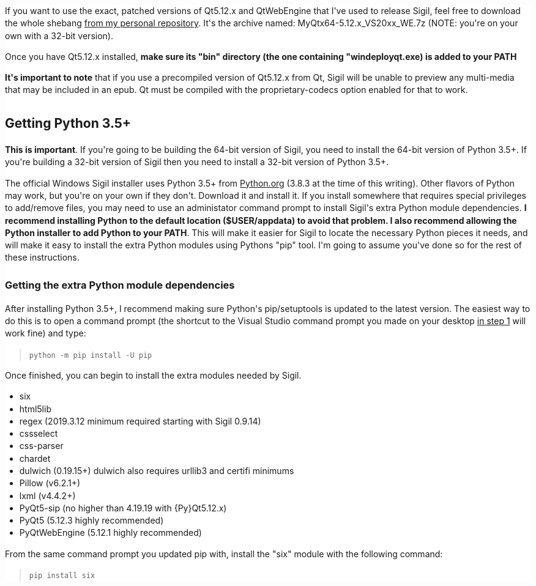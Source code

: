 If you want to use the exact, patched versions of Qt5.12.x and QtWebEngine that I've used to release Sigil, feel free to download the whole shebang [from my personal repository](https://github.com/dougmassay/win-qtwebkit-5.212/releases/tag/v5.212-1). It's the archive named: MyQtx64-5.12.x_VS20xx_WE.7z (NOTE: you're on your own with a 32-bit version).

Once you have Qt5.12.x installed, **make sure its "bin" directory (the one containing "windeployqt.exe) is added to your PATH**

**It's important to note** that if you use a precompiled version of Qt5.12.x from Qt, Sigil will be unable to preview any multi-media that may be included in an epub. Qt must be compiled with the proprietary-codecs option enabled for that to work.

## <a name="python"/>Getting Python 3.5+
**This is important**. If you're going to be building the 64-bit version of Sigil, you need to install the 64-bit version of Python 3.5+. If you're building a 32-bit version of Sigil then you need to install a 32-bit version of Python 3.5+.

The official Windows Sigil installer uses Python 3.5+ from [Python.org](http://www.python.org) (3.8.3 at the time of this writing). Other flavors of Python may work, but you're on your own if they don't. Download it and install it. If you install somewhere that requires special privileges to add/remove files, you may need to use an administator command prompt to install Sigil's extra Python module dependencies. **I recommend installing Python to the default location ($USER/appdata) to avoid that problem. I also recommend allowing the Python installer to add Python to your PATH**. This will make it easier for Sigil to locate the necessary Python pieces it needs, and will make it easy to install the extra Python modules using Pythons "pip" tool. I'm going to assume you've done so for the rest of these instructions.

### Getting the extra Python module dependencies
After installing Python 3.5+, I recommend making sure Python's pip/setuptools is updated to the latest version. The easiest way to do this is to open a command prompt (the shortcut to the Visual Studio command prompt you made on your desktop [in step 1](#vsstudio) will work fine) and type:

>`python -m pip install -U pip`

Once finished, you can begin to install the extra modules needed by Sigil.

+ six
+ html5lib
+ regex (2019.3.12 minimum required starting with Sigil 0.9.14)
+ cssselect
+ css-parser
+ chardet
+ dulwich (0.19.15+) dulwich also requires urllib3 and certifi minimums
+ Pillow (v6.2.1+)
+ lxml (v4.4.2+)
+ PyQt5-sip (no higher than 4.19.19 with {Py}Qt5.12.x)
+ PyQt5 (5.12.3 highly recommended)
+ PyQtWebEngine (5.12.1 highly recommended)

From the same command prompt you updated pip with, install the "six" module with the following command:

>`pip install six`
